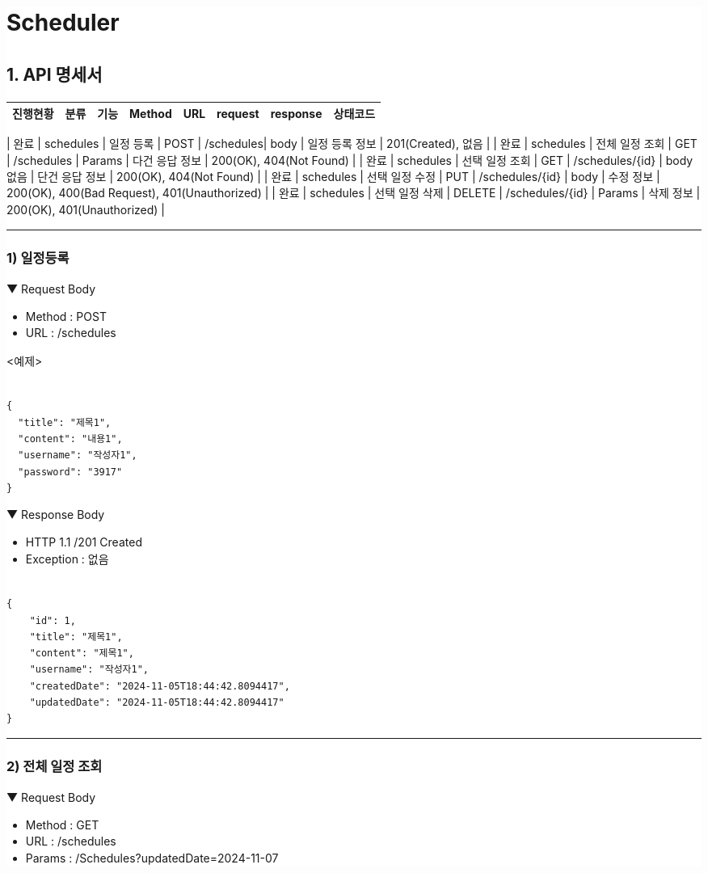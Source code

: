 # Scheduler
## 1. API 명세서
| 진행현황 | 분류 | 기능 | Method | URL | request | response | 상태코드
|---|:---:|:---:|:---:|:------:|:----:|:---:|:------------|

| 완료 | schedules | 일정 등록 | POST | /schedules| body | 일정 등록 정보 | 201(Created), 없음 |
| 완료 | schedules | 전체 일정 조회 | GET | /schedules | Params | 다건 응답 정보 | 200(OK), 404(Not Found) |
| 완료 | schedules | 선택 일정 조회 | GET | /schedules/{id} | body 없음 | 단건 응답 정보 | 200(OK), 404(Not Found) |
| 완료 | schedules | 선택 일정 수정 | PUT | /schedules/{id} | body | 수정 정보 |  200(OK), 400(Bad Request), 401(Unauthorized) |
| 완료 | schedules | 선택 일정 삭제 | DELETE | /schedules/{id} | Params | 삭제 정보 | 200(OK), 401(Unauthorized) |

***


### 1) 일정등록
▼ Request Body
- Method : POST
- URL : /schedules


<예제>
<pre><code>	
{
  "title": "제목1",
  "content": "내용1",
  "username": "작성자1",
  "password": "3917"
}
</code></pre>

▼ Response Body
- HTTP 1.1 /201 Created
- Exception :  없음


<pre><code>	
{
    "id": 1,
    "title": "제목1",
    "content": "제목1",
    "username": "작성자1",
    "createdDate": "2024-11-05T18:44:42.8094417",
    "updatedDate": "2024-11-05T18:44:42.8094417"
}
</code></pre>

***

### 2) 전체 일정 조회
▼ Request Body
- Method : GET 
- URL : /schedules
- Params : /Schedules?updatedDate=2024-11-07
